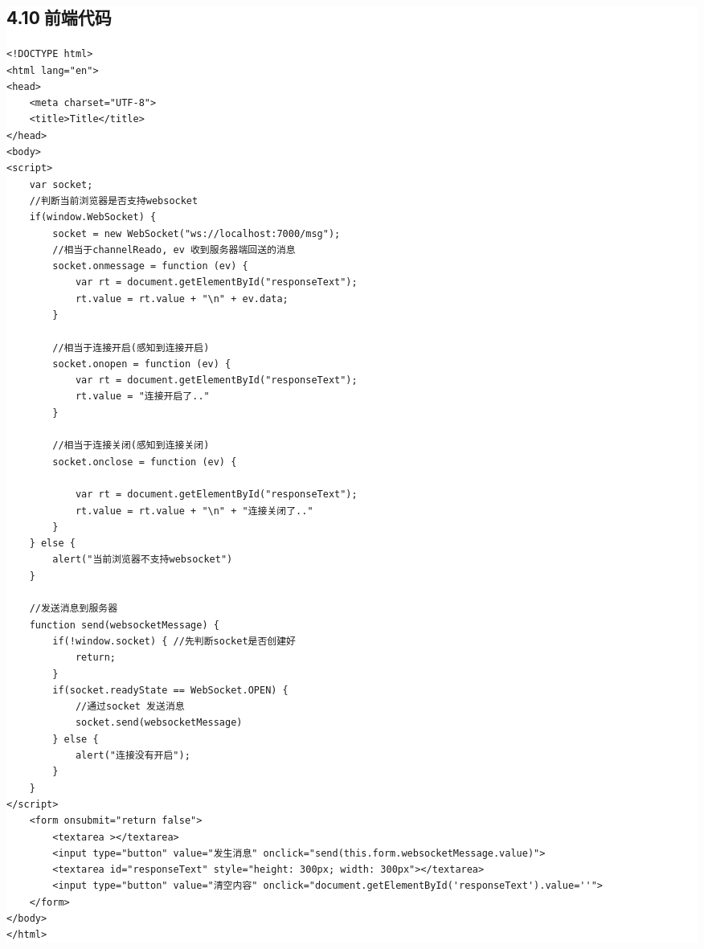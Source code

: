 4.10 前端代码
---------

```
<!DOCTYPE html>
<html lang="en">
<head>
    <meta charset="UTF-8">
    <title>Title</title>
</head>
<body>
<script>
    var socket;
    //判断当前浏览器是否支持websocket
    if(window.WebSocket) {
        socket = new WebSocket("ws://localhost:7000/msg");
        //相当于channelReado, ev 收到服务器端回送的消息
        socket.onmessage = function (ev) {
            var rt = document.getElementById("responseText");
            rt.value = rt.value + "\n" + ev.data;
        }

        //相当于连接开启(感知到连接开启)
        socket.onopen = function (ev) {
            var rt = document.getElementById("responseText");
            rt.value = "连接开启了.."
        }

        //相当于连接关闭(感知到连接关闭)
        socket.onclose = function (ev) {

            var rt = document.getElementById("responseText");
            rt.value = rt.value + "\n" + "连接关闭了.."
        }
    } else {
        alert("当前浏览器不支持websocket")
    }

    //发送消息到服务器
    function send(websocketMessage) {
        if(!window.socket) { //先判断socket是否创建好
            return;
        }
        if(socket.readyState == WebSocket.OPEN) {
            //通过socket 发送消息
            socket.send(websocketMessage)
        } else {
            alert("连接没有开启");
        }
    }
</script>
    <form onsubmit="return false">
        <textarea ></textarea>
        <input type="button" value="发生消息" onclick="send(this.form.websocketMessage.value)">
        <textarea id="responseText" style="height: 300px; width: 300px"></textarea>
        <input type="button" value="清空内容" onclick="document.getElementById('responseText').value=''">
    </form>
</body>
</html>
```
